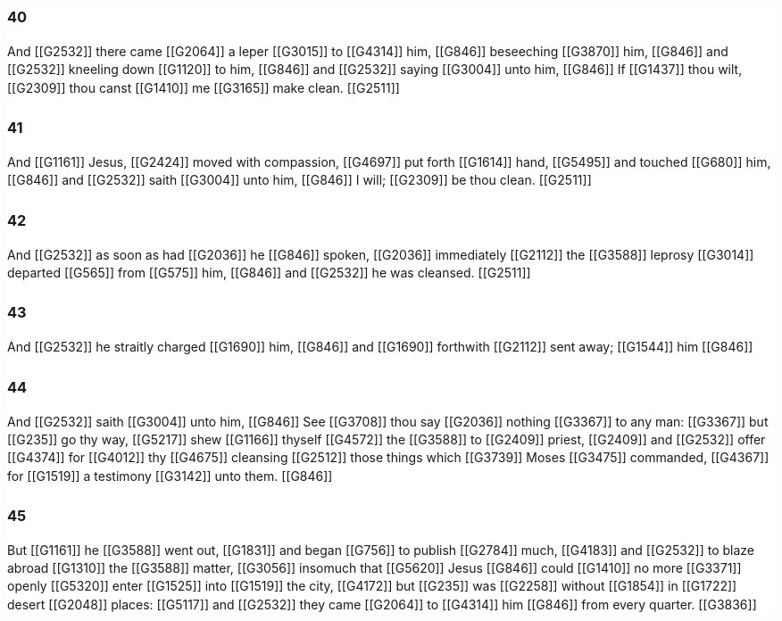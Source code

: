 ### 40
And [[G2532]] there came [[G2064]] a leper [[G3015]] to [[G4314]] him, [[G846]] beseeching [[G3870]] him, [[G846]] and [[G2532]] kneeling down [[G1120]] to him, [[G846]] and [[G2532]] saying [[G3004]] unto him, [[G846]] If [[G1437]] thou wilt, [[G2309]] thou canst [[G1410]] me [[G3165]] make clean. [[G2511]]

### 41
And [[G1161]] Jesus, [[G2424]] moved with compassion, [[G4697]] put forth [[G1614]] hand, [[G5495]] and touched [[G680]] him, [[G846]] and [[G2532]] saith [[G3004]] unto him, [[G846]] I will; [[G2309]] be thou clean. [[G2511]]

### 42
And [[G2532]] as soon as had [[G2036]] he [[G846]] spoken, [[G2036]] immediately [[G2112]] the [[G3588]] leprosy [[G3014]] departed [[G565]] from [[G575]] him, [[G846]] and [[G2532]] he was cleansed. [[G2511]]

### 43
And [[G2532]] he straitly charged [[G1690]] him, [[G846]] and [[G1690]] forthwith [[G2112]] sent away; [[G1544]] him [[G846]]

### 44
And [[G2532]] saith [[G3004]] unto him, [[G846]] See [[G3708]] thou say [[G2036]] nothing [[G3367]] to any man: [[G3367]] but [[G235]] go thy way, [[G5217]] shew [[G1166]] thyself [[G4572]] the [[G3588]] to [[G2409]] priest, [[G2409]] and [[G2532]] offer [[G4374]] for [[G4012]] thy [[G4675]] cleansing [[G2512]] those things which [[G3739]] Moses [[G3475]] commanded, [[G4367]] for [[G1519]] a testimony [[G3142]] unto them. [[G846]]

### 45
But [[G1161]] he [[G3588]] went out, [[G1831]] and began [[G756]] to publish [[G2784]] much, [[G4183]] and [[G2532]] to blaze abroad [[G1310]] the [[G3588]] matter, [[G3056]] insomuch that [[G5620]] Jesus [[G846]] could [[G1410]] no more [[G3371]] openly [[G5320]] enter [[G1525]] into [[G1519]] the city, [[G4172]] but [[G235]] was [[G2258]] without [[G1854]] in [[G1722]] desert [[G2048]] places: [[G5117]] and [[G2532]] they came [[G2064]] to [[G4314]] him [[G846]] from every quarter. [[G3836]]